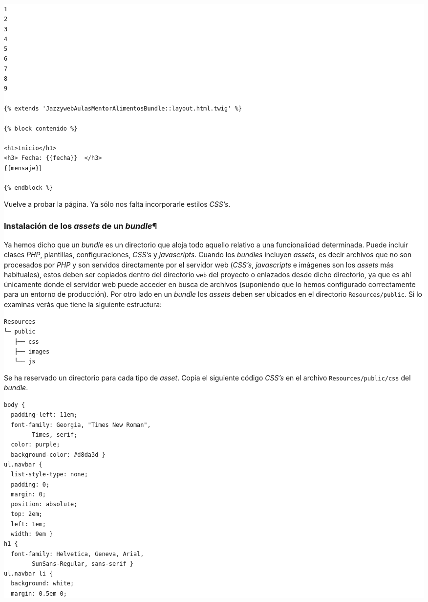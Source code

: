     1
    2
    3
    4
    5
    6
    7
    8
    9
    
    {% extends 'JazzywebAulasMentorAlimentosBundle::layout.html.twig' %}
    
    {% block contenido %}
    
    <h1>Inicio</h1>
    <h3> Fecha: {{fecha}}  </h3>
    {{mensaje}}
    
    {% endblock %}

Vuelve a probar la página. Ya sólo nos falta incorporarle estilos _CSS’s_.

### Instalación de los _assets_ de un _bundle_¶

Ya hemos dicho que un _bundle_ es un directorio que aloja todo aquello
relativo a una funcionalidad determinada. Puede incluir clases _PHP_,
plantillas, configuraciones, _CSS’s_ y _javascripts_. Cuando los _bundles_
incluyen _assets_, es decir archivos que no son procesados por _PHP_ y son
servidos directamente por el servidor web (_CSS’s_, _javascripts_ e imágenes
son los _assets_ más habituales), estos deben ser copiados dentro del
directorio `web` del proyecto o enlazados desde dicho directorio, ya que es
ahí únicamente donde el servidor web puede acceder en busca de archivos
(suponiendo que lo hemos configurado correctamente para un entorno de
producción). Por otro lado en un _bundle_ los _assets_ deben ser ubicados en
el directorio `Resources/public`. Si lo examinas verás que tiene la siguiente
estructura:

    
    Resources
    └─ public
       ├── css
       ├── images
       └── js

Se ha reservado un directorio para cada tipo de _asset_. Copia el siguiente
código _CSS’s_ en el archivo `Resources/public/css` del _bundle_.

    
    body {
      padding-left: 11em;
      font-family: Georgia, "Times New Roman",
            Times, serif;
      color: purple;
      background-color: #d8da3d }
    ul.navbar {
      list-style-type: none;
      padding: 0;
      margin: 0;
      position: absolute;
      top: 2em;
      left: 1em;
      width: 9em }
    h1 {
      font-family: Helvetica, Geneva, Arial,
            SunSans-Regular, sans-serif }
    ul.navbar li {
      background: white;
      margin: 0.5em 0;